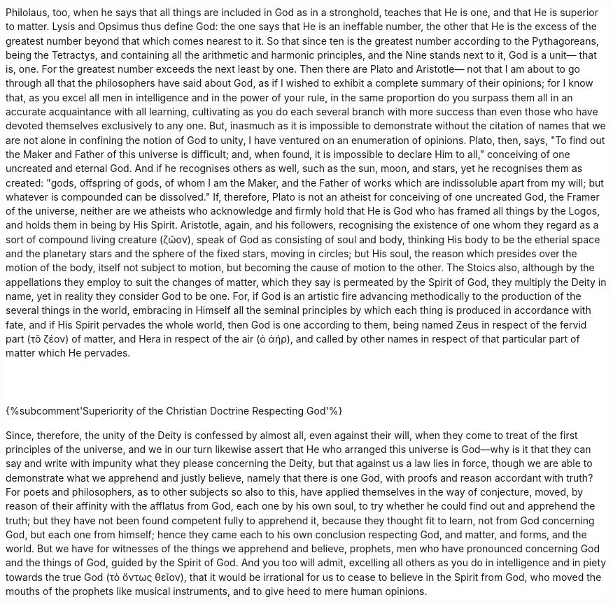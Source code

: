 Philolaus, too, when he says that all things are included in God as in a stronghold, teaches that He is one, and that He is superior to matter. Lysis and Opsimus thus define God: the one says that He is an ineffable number, the other that He is the excess of the greatest number beyond that which comes nearest to it. So that since ten is the greatest number according to the Pythagoreans, being the Tetractys, and containing all the arithmetic and harmonic principles, and the Nine stands next to it, God is a unit— that is, one. For the greatest number exceeds the next least by one. Then there are Plato and Aristotle— not that I am about to go through all that the philosophers have said about God, as if I wished to exhibit a complete summary of their opinions; for I know that, as you excel all men in intelligence and in the power of your rule, in the same proportion do you surpass them all in an accurate acquaintance with all learning, cultivating as you do each several branch with more success than even those who have devoted themselves exclusively to any one. But, inasmuch as it is impossible to demonstrate without the citation of names that we are not alone in confining the notion of God to unity, I have ventured on an enumeration of opinions. Plato, then, says, "To find out the Maker and Father of this universe is difficult; and, when found, it is impossible to declare Him to all," conceiving of one uncreated and eternal God. And if he recognises others as well, such as the sun, moon, and stars, yet he recognises them as created: "gods, offspring of gods, of whom I am the Maker, and the Father of works which are indissoluble apart from my will; but whatever is compounded can be dissolved." If, therefore, Plato is not an atheist for conceiving of one uncreated God, the Framer of the universe, neither are we atheists who acknowledge and firmly hold that He is God who has framed all things by the Logos, and holds them in being by His Spirit. Aristotle, again, and his followers, recognising the existence of one whom they regard as a sort of compound living creature (ζῶον), speak of God as consisting of soul and body, thinking His body to be the etherial space and the planetary stars and the sphere of the fixed stars, moving in circles; but His soul, the reason which presides over the motion of the body, itself not subject to motion, but becoming the cause of motion to the other. The Stoics also, although by the appellations they employ to suit the changes of matter, which they say is permeated by the Spirit of God, they multiply the Deity in name, yet in reality they consider God to be one. For, if God is an artistic fire advancing methodically to the production of the several things in the world, embracing in Himself all the seminal principles by which each thing is produced in accordance with fate, and if His Spirit pervades the whole world, then God is one according to them, being named Zeus in respect of the fervid part (τὄ ζέον) of matter, and Hera in respect of the air (ὁ ἀήρ), and called by other names in respect of that particular part of matter which He pervades.

### &nbsp;

{%subcomment'Superiority of the Christian Doctrine Respecting God'%}

Since, therefore, the unity of the Deity is confessed by almost all, even against their will, when they come to treat of the first principles of the universe, and we in our turn likewise assert that He who arranged this universe is God—why is it that they can say and write with impunity what they please concerning the Deity, but that against us a law lies in force, though we are able to demonstrate what we apprehend and justly believe, namely that there is one God, with proofs and reason accordant with truth? For poets and philosophers, as to other subjects so also to this, have applied themselves in the way of conjecture, moved, by reason of their affinity with the afflatus from God, each one by his own soul, to try whether he could find out and apprehend the truth; but they have not been found competent fully to apprehend it, because they thought fit to learn, not from God concerning God, but each one from himself; hence they came each to his own conclusion respecting God, and matter, and forms, and the world. But we have for witnesses of the things we apprehend and believe, prophets, men who have pronounced concerning God and the things of God, guided by the Spirit of God. And you too will admit, excelling all others as you do in intelligence and in piety towards the true God (τὸ ὄντως θεῖον), that it would be irrational for us to cease to believe in the Spirit from God, who moved the mouths of the prophets like musical instruments, and to give heed to mere human opinions.
